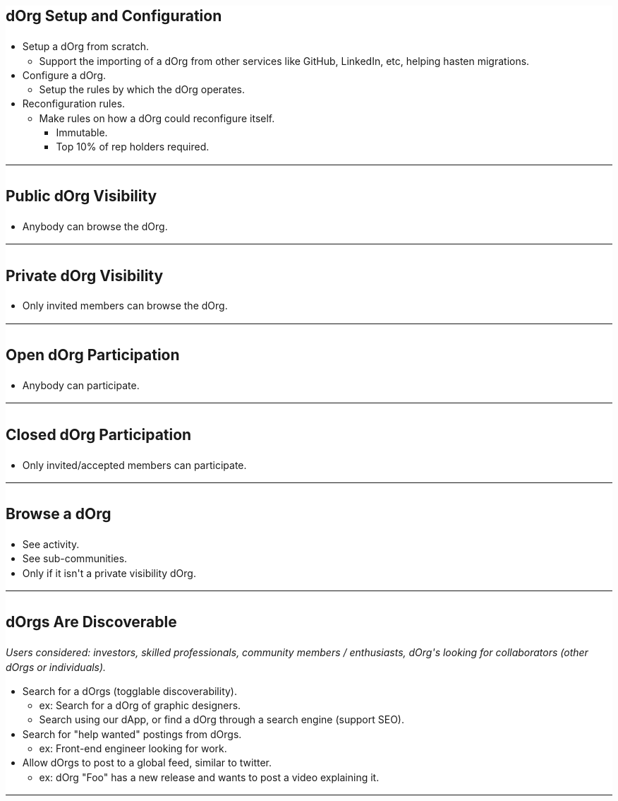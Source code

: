 ## dOrg Setup and Configuration  
* Setup a dOrg from scratch.  
  * Support the importing of a dOrg from other services like GitHub, LinkedIn, etc, helping hasten migrations.  
* Configure a dOrg.  
  * Setup the rules by which the dOrg operates.  
* Reconfiguration rules.  
  * Make rules on how a dOrg could reconfigure itself.  
    * Immutable.  
    * Top 10% of rep holders required.  

---
## Public dOrg Visibility  
* Anybody can browse the dOrg.  

---
## Private dOrg Visibility  
* Only invited members can browse the dOrg.  

----
## Open dOrg Participation  
* Anybody can participate.  

---
## Closed dOrg Participation  
* Only invited/accepted members can participate.  

---
## Browse a dOrg  
* See activity.  
* See sub-communities.  
* Only if it isn't a private visibility dOrg.  

---
## dOrgs Are Discoverable  
*Users considered: investors, skilled professionals, community members / enthusiasts, dOrg's looking for collaborators (other dOrgs or individuals).*  
* Search for a dOrgs (togglable discoverability).  
  * ex: Search for a dOrg of graphic designers.  
  * Search using our dApp, or find a dOrg through a search engine (support SEO).  
* Search for "help wanted" postings from dOrgs.  
  * ex: Front-end engineer looking for work.  
* Allow dOrgs to post to a global feed, similar to twitter.  
  * ex: dOrg "Foo" has a new release and wants to post a video explaining it.  

---